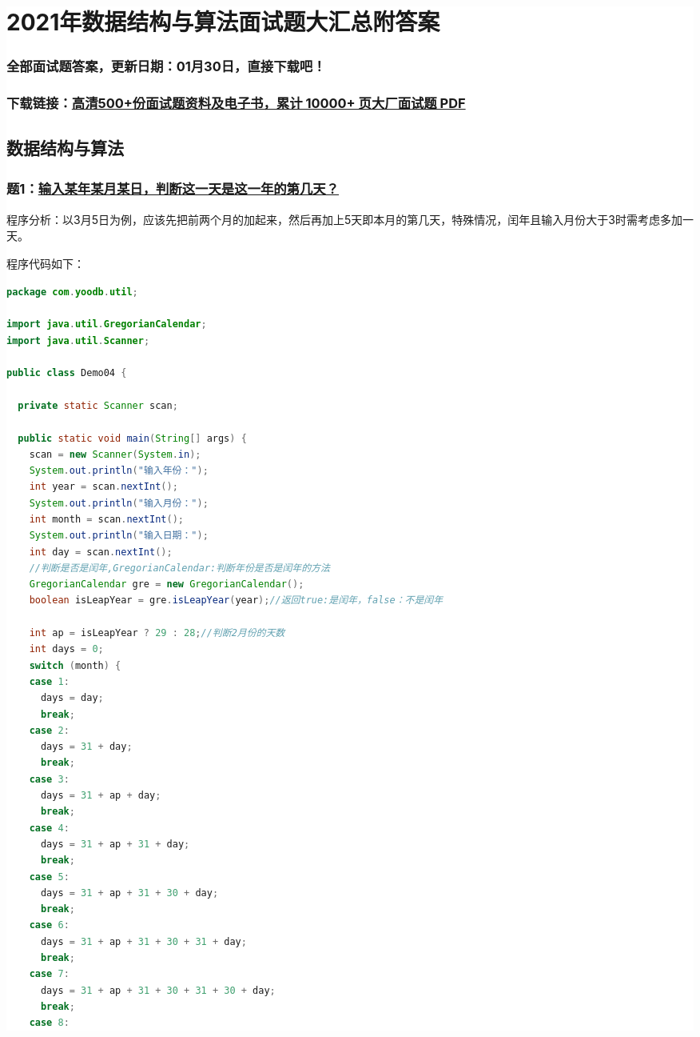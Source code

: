# 2021年数据结构与算法面试题大汇总附答案

### 全部面试题答案，更新日期：01月30日，直接下载吧！

### 下载链接：[高清500+份面试题资料及电子书，累计 10000+ 页大厂面试题  PDF](/docs/index.md)

## 数据结构与算法

### 题1：[输入某年某月某日，判断这一天是这一年的第几天？](/docs/数据结构与算法/2021年数据结构与算法面试题大汇总附答案.md#题1输入某年某月某日判断这一天是这一年的第几天)<br/>
程序分析：以3月5日为例，应该先把前两个月的加起来，然后再加上5天即本月的第几天，特殊情况，闰年且输入月份大于3时需考虑多加一天。

程序代码如下：

```java
package com.yoodb.util;

import java.util.GregorianCalendar;
import java.util.Scanner;

public class Demo04 {

  private static Scanner scan;

  public static void main(String[] args) {
    scan = new Scanner(System.in);
    System.out.println("输入年份：");
    int year = scan.nextInt();
    System.out.println("输入月份：");
    int month = scan.nextInt();
    System.out.println("输入日期：");
    int day = scan.nextInt();
    //判断是否是闰年,GregorianCalendar:判断年份是否是闰年的方法
    GregorianCalendar gre = new GregorianCalendar();
    boolean isLeapYear = gre.isLeapYear(year);//返回true:是闰年，false：不是闰年

    int ap = isLeapYear ? 29 : 28;//判断2月份的天数
    int days = 0;
    switch (month) {
    case 1:
      days = day;
      break;
    case 2:
      days = 31 + day;
      break;
    case 3:
      days = 31 + ap + day;
      break;
    case 4:
      days = 31 + ap + 31 + day;
      break;
    case 5:
      days = 31 + ap + 31 + 30 + day;
      break;
    case 6:
      days = 31 + ap + 31 + 30 + 31 + day;
      break;
    case 7:
      days = 31 + ap + 31 + 30 + 31 + 30 + day;
      break;
    case 8:
```